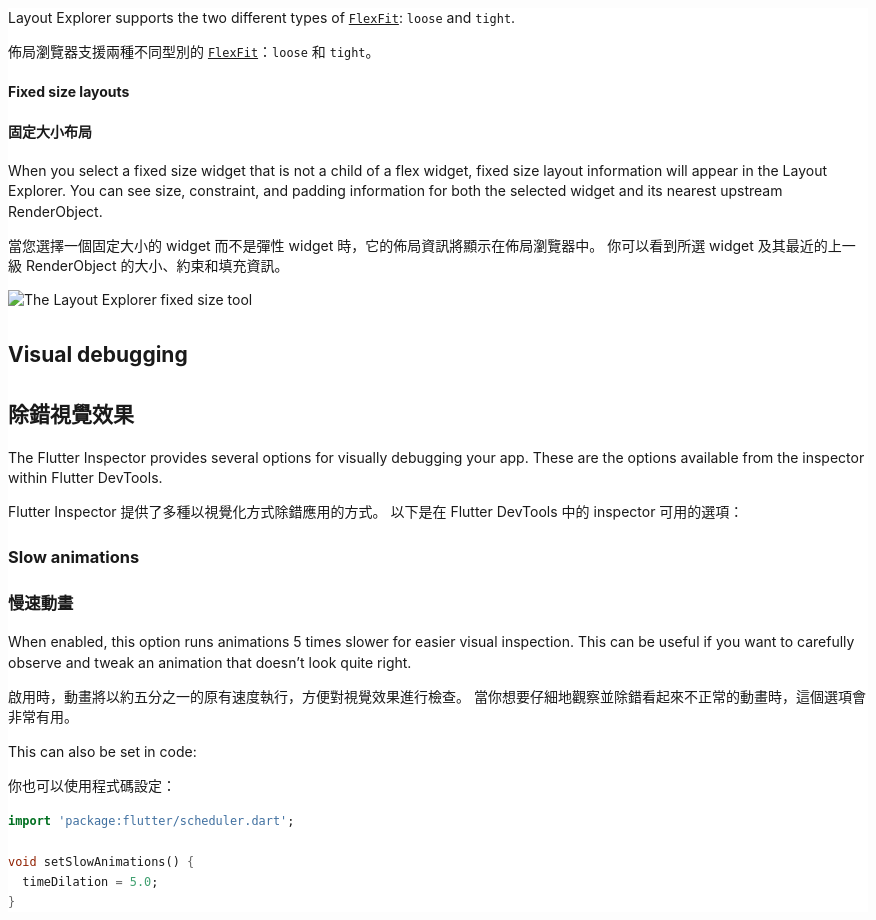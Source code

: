 Layout Explorer supports the two different types of
[`FlexFit`][]: `loose` and `tight`.

佈局瀏覽器支援兩種不同型別的 [`FlexFit`][]：`loose` 和 `tight`。

#### Fixed size layouts

#### 固定大小布局

When you select a fixed size widget that is not a child
of a flex widget, fixed size layout information will appear
in the Layout Explorer. You can see size, constraint, and padding
information for both the selected widget and its nearest upstream
RenderObject.

當您選擇一個固定大小的 widget 而不是彈性 widget 時，它的佈局資訊將顯示在佈局瀏覽器中。
你可以看到所選 widget 及其最近的上一級 RenderObject 的大小、約束和填充資訊。

![The Layout Explorer fixed size tool]({{site.url}}/assets/images/docs/tools/devtools/layout_explorer_fixed_layout.png)

## Visual debugging

## 除錯視覺效果

The Flutter Inspector provides several options for visually debugging your app.
These are the options available from the inspector within Flutter DevTools.

Flutter Inspector 提供了多種以視覺化方式除錯應用的方式。
以下是在 Flutter DevTools 中的 inspector 可用的選項：

### Slow animations

### 慢速動畫

When enabled, this option runs animations 5 times slower for easier visual
inspection.
This can be useful if you want to carefully observe and tweak an animation that
doesn’t look quite right.

啟用時，動畫將以約五分之一的原有速度執行，方便對視覺效果進行檢查。
當你想要仔細地觀察並除錯看起來不正常的動畫時，這個選項會非常有用。

This can also be set in code:

你也可以使用程式碼設定：

<?code-excerpt "lib/slow_animations.dart"?>
```dart
import 'package:flutter/scheduler.dart';

void setSlowAnimations() {
  timeDilation = 5.0;
}
```
 

[Slow animations]: #slow-animations
[Show guidelines]: #show-guidelines
[Show baselines]: #show-baselines
[Highlight repaints]: #highlight-repaints
[Highlight oversized images]: #highlight-oversized-images
[debug-article]: {{site.flutter-medium}}/how-to-debug-layout-issues-with-the-flutter-inspector-87460a7b9db
[ClipRect widget]: {{site.api}}/flutter/widgets/ClipRect-class.html
[Baseline]: {{site.api}}/flutter/widgets/Baseline-class.html
[render boxes]: {{site.api}}/flutter/rendering/RenderBox-class.html
[RepaintBoundary widget]: {{site.api}}/flutter/widgets/RepaintBoundary-class.html
[render box]: {{site.api}}/flutter/rendering/RenderBox-class.html
[`Column`]: {{site.api}}/flutter/widgets/Column-class.html
[common problems when debugging]: {{site.url}}/testing/debugging#common-problems
[core building block]: {{site.url}}/development/ui/widgets-intro
[`crossAxisAlignment`]: {{site.api}}/flutter/widgets/Flex/crossAxisAlignment.html
[DartConf 2018 talk]: https://www.bilibili.com/video/BV1h4411575y/
[debug mode]: {{site.url}}/testing/build-modes#debug
[Debugging Flutter apps]: {{site.url}}/testing/debugging
[DevTools written in Flutter]: {{site.url}}/development/tools/devtools/overview#how-do-i-try-devtools-written-in-flutter
[`Flex`]: {{site.api}}/flutter/widgets/Flex-class.html
[flex layouts]: {{site.api}}/flutter/widgets/Flex-class.html
[`FlexFit`]: {{site.api}}/flutter/widgets/FlexFit-class.html
[`FlexParentData.fit`]: {{site.api}}/flutter/rendering/FlexParentData/fit.html
[`FlexParentData.flex`]: {{site.api}}/flutter/rendering/FlexParentData/flex.html
[Flutter performance profiling]: {{site.url}}/perf/ui-performance
[`mainAxisAlignment`]: {{site.api}}/flutter/widgets/Flex/mainAxisAlignment.html
[`mainAxisSize`]: {{site.api}}/flutter/widgets/Flex/mainAxisSize.html
[`Row`]: {{site.api}}/flutter/widgets/Row-class.html
[`textDirection`]: {{site.api}}/flutter/widgets/Flex/textDirection.html
[the performance overlay]: {{site.url}}/perf/ui-performance#the-performance-overlay
[Understanding constraints]: {{site.url}}/development/ui/layout/constraints